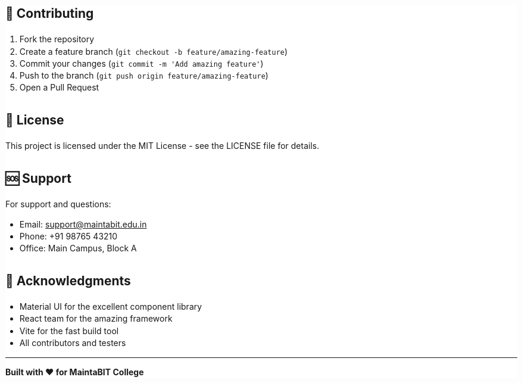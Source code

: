 ## 🤝 Contributing

1. Fork the repository
2. Create a feature branch (`git checkout -b feature/amazing-feature`)
3. Commit your changes (`git commit -m 'Add amazing feature'`)
4. Push to the branch (`git push origin feature/amazing-feature`)
5. Open a Pull Request

## 📝 License

This project is licensed under the MIT License - see the LICENSE file for details.

## 🆘 Support

For support and questions:
- Email: support@maintabit.edu.in
- Phone: +91 98765 43210
- Office: Main Campus, Block A

## 🙏 Acknowledgments

- Material UI for the excellent component library
- React team for the amazing framework
- Vite for the fast build tool
- All contributors and testers

---

**Built with ❤️ for MaintaBIT College**
